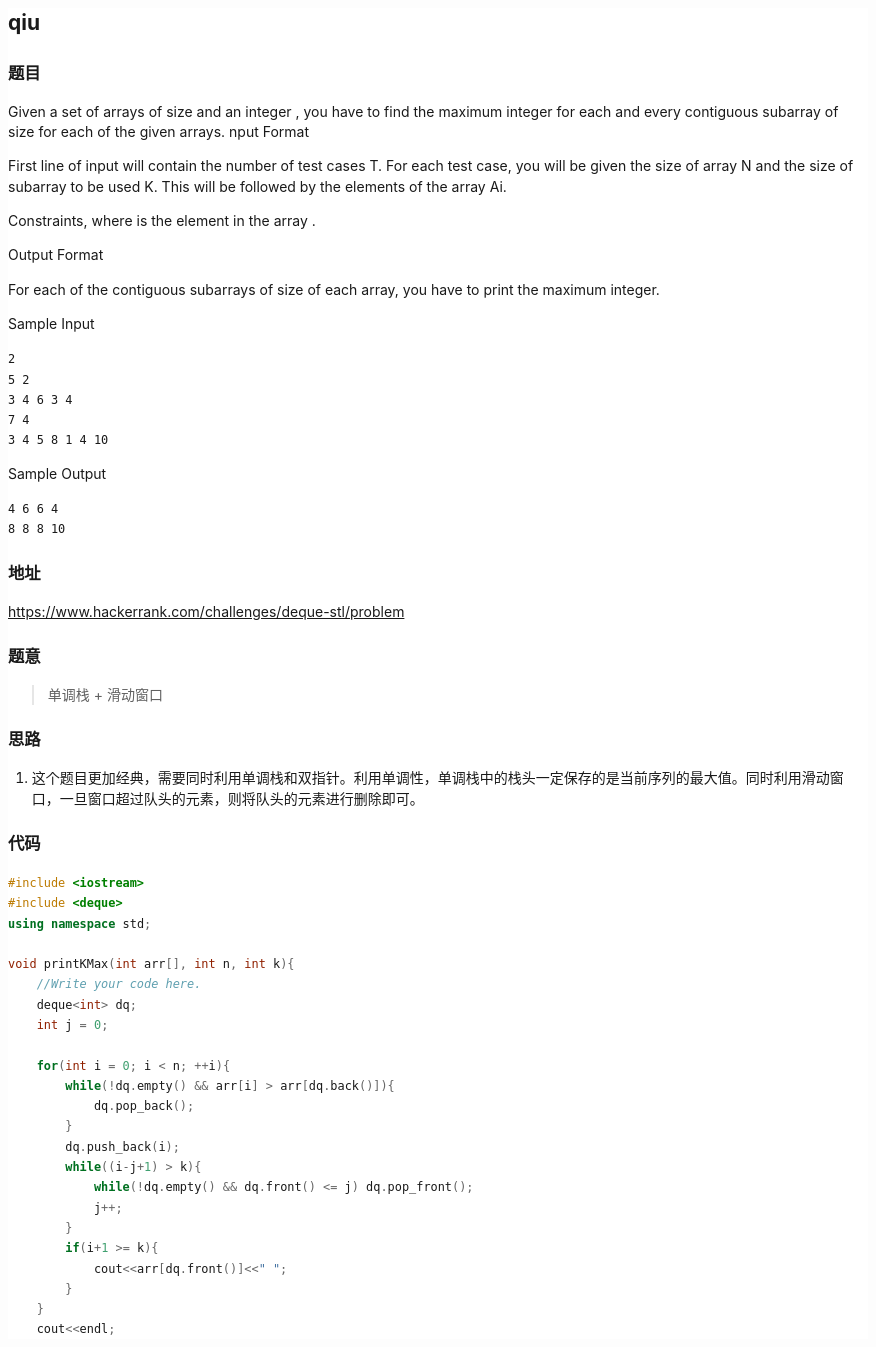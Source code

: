 ```c++
```

## qiu
### 题目
Given a set of arrays of size  and an integer , you have to find the maximum integer for each and every contiguous subarray of size  for each of the given arrays.
nput Format

First line of input will contain the number of test cases T. For each test case, you will be given the size of array N and the size of subarray to be used K. This will be followed by the elements of the array Ai.

Constraints, where  is the  element in the array .

Output Format

For each of the contiguous subarrays of size  of each array, you have to print the maximum integer.

Sample Input
```
2
5 2
3 4 6 3 4
7 4
3 4 5 8 1 4 10
```
Sample Output
```
4 6 6 4
8 8 8 10
```
### 地址 
https://www.hackerrank.com/challenges/deque-stl/problem
### 题意
>   单调栈 + 滑动窗口
### 思路
1. 这个题目更加经典，需要同时利用单调栈和双指针。利用单调性，单调栈中的栈头一定保存的是当前序列的最大值。同时利用滑动窗口，一旦窗口超过队头的元素，则将队头的元素进行删除即可。
### 代码
```c++
#include <iostream>
#include <deque> 
using namespace std;

void printKMax(int arr[], int n, int k){
	//Write your code here.
    deque<int> dq;
    int j = 0;
    
    for(int i = 0; i < n; ++i){
        while(!dq.empty() && arr[i] > arr[dq.back()]){
            dq.pop_back();
        }
        dq.push_back(i);
        while((i-j+1) > k){
            while(!dq.empty() && dq.front() <= j) dq.pop_front();
            j++;
        }
        if(i+1 >= k){
            cout<<arr[dq.front()]<<" ";
        }
    }
    cout<<endl;
```
